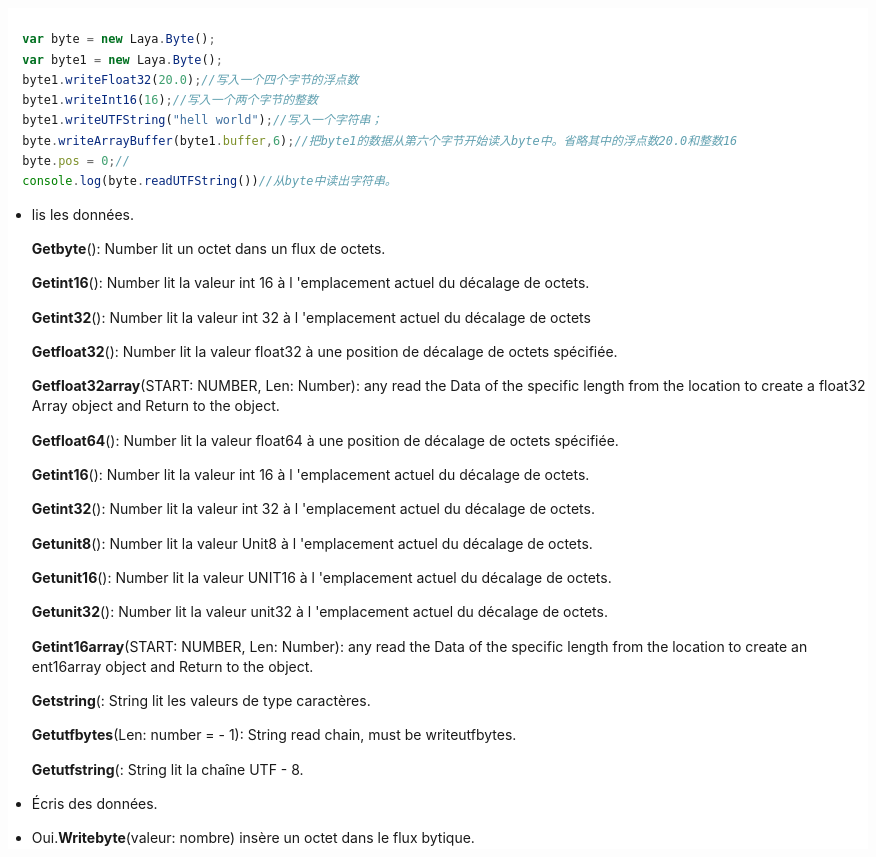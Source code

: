 
  
```typescript

  var byte = new Laya.Byte();
  var byte1 = new Laya.Byte();
  byte1.writeFloat32(20.0);//写入一个四个字节的浮点数
  byte1.writeInt16(16);//写入一个两个字节的整数
  byte1.writeUTFString("hell world");//写入一个字符串；
  byte.writeArrayBuffer(byte1.buffer,6);//把byte1的数据从第六个字节开始读入byte中。省略其中的浮点数20.0和整数16
  byte.pos = 0;//
  console.log(byte.readUTFString())//从byte中读出字符串。
  ```


- lis les données.


  **Getbyte**(): Number lit un octet dans un flux de octets.


  **Getint16**(): Number lit la valeur int 16 à l 'emplacement actuel du décalage de octets.


  **Getint32**(): Number lit la valeur int 32 à l 'emplacement actuel du décalage de octets


  **Getfloat32**(): Number lit la valeur float32 à une position de décalage de octets spécifiée.


  **Getfloat32array**(START: NUMBER, Len: Number): any read the Data of the specific length from the location to create a float32 Array object and Return to the object.


  **Getfloat64**(): Number lit la valeur float64 à une position de décalage de octets spécifiée.


  **Getint16**(): Number lit la valeur int 16 à l 'emplacement actuel du décalage de octets.


  **Getint32**(): Number lit la valeur int 32 à l 'emplacement actuel du décalage de octets.


  **Getunit8**(): Number lit la valeur Unit8 à l 'emplacement actuel du décalage de octets.


  **Getunit16**(): Number lit la valeur UNIT16 à l 'emplacement actuel du décalage de octets.


  **Getunit32**(): Number lit la valeur unit32 à l 'emplacement actuel du décalage de octets.


  **Getint16array**(START: NUMBER, Len: Number): any read the Data of the specific length from the location to create an ent16array object and Return to the object.


  **Getstring**(: String lit les valeurs de type caractères.


  **Getutfbytes**(Len: number = - 1): String read chain, must be writeutfbytes.


  **Getutfstring**(: String lit la chaîne UTF - 8.



* Écris des données.

- Oui.**Writebyte**(valeur: nombre) insère un octet dans le flux bytique.
